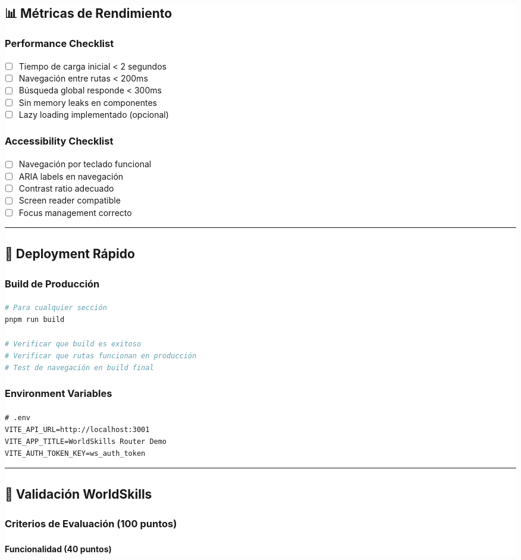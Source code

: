 
## 📊 Métricas de Rendimiento

### Performance Checklist

- [ ] Tiempo de carga inicial < 2 segundos
- [ ] Navegación entre rutas < 200ms
- [ ] Búsqueda global responde < 300ms
- [ ] Sin memory leaks en componentes
- [ ] Lazy loading implementado (opcional)

### Accessibility Checklist

- [ ] Navegación por teclado funcional
- [ ] ARIA labels en navegación
- [ ] Contrast ratio adecuado
- [ ] Screen reader compatible
- [ ] Focus management correcto

---

## 🚀 Deployment Rápido

### Build de Producción

```bash
# Para cualquier sección
pnpm run build

# Verificar que build es exitoso
# Verificar que rutas funcionan en producción
# Test de navegación en build final
```

### Environment Variables

```env
# .env
VITE_API_URL=http://localhost:3001
VITE_APP_TITLE=WorldSkills Router Demo
VITE_AUTH_TOKEN_KEY=ws_auth_token
```

---

## 🎯 Validación WorldSkills

### Criterios de Evaluación (100 puntos)

#### Funcionalidad (40 puntos)
